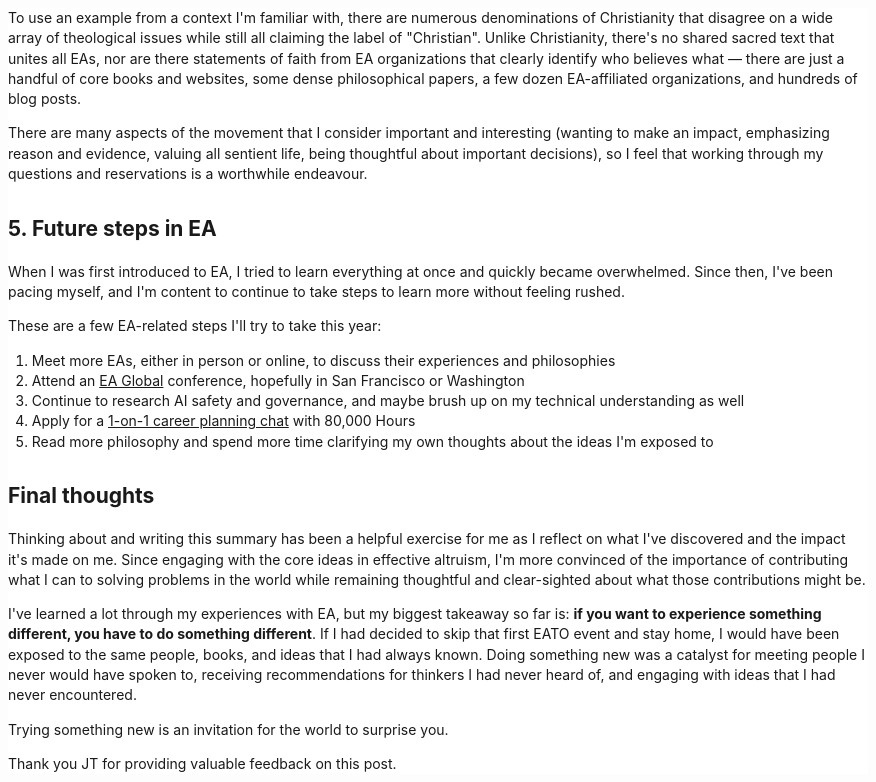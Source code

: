 To use an example from a context I'm familiar with, there are numerous denominations of Christianity that disagree on a wide array of theological issues while still all claiming the label of "Christian". Unlike Christianity, there's no shared sacred text that unites all EAs, nor are there statements of faith from EA organizations that clearly identify who believes what &mdash; there are just a handful of core books and websites, some dense philosophical papers, a few dozen EA-affiliated organizations, and hundreds of blog posts.

There are many aspects of the movement that I consider important and interesting (wanting to make an impact, emphasizing reason and evidence, valuing all sentient life, being thoughtful about important decisions), so I feel that working through my questions and reservations is a worthwhile endeavour.

## 5. Future steps in EA

When I was first introduced to EA, I tried to learn everything at once and quickly became overwhelmed. Since then, I've been pacing myself, and I'm content to continue to take steps to learn more without feeling rushed.

These are a few EA-related steps I'll try to take this year:

1.  Meet more EAs, either in person or online, to discuss their experiences and philosophies
1.  Attend an [EA Global](https://www.eaglobal.org/) conference, hopefully in San Francisco or Washington
1.  Continue to research AI safety and governance, and maybe brush up on my technical understanding as well
1.  Apply for a [1-on-1 career planning chat](https://80000hours.org/speak-with-us/) with 80,000 Hours
1.  Read more philosophy and spend more time clarifying my own thoughts about the ideas I'm exposed to

## Final thoughts

Thinking about and writing this summary has been a helpful exercise for me as I reflect on what I've discovered and the impact it's made on me. Since engaging with the core ideas in effective altruism, I'm more convinced of the importance of contributing what I can to solving problems in the world while remaining thoughtful and clear-sighted about what those contributions might be.

I've learned a lot through my experiences with EA, but my biggest takeaway so far is: **if you want to experience something different, you have to do something different**. If I had decided to skip that first EATO event and stay home, I would have been exposed to the same people, books, and ideas that I had always known. Doing something new was a catalyst for meeting people I never would have spoken to, receiving recommendations for thinkers I had never heard of, and engaging with ideas that I had never encountered.

Trying something new is an invitation for the world to surprise you.

<p class="acknowledgements">Thank you JT for providing valuable feedback on this post.</p>
